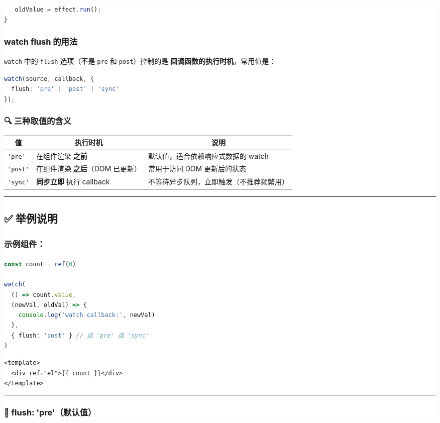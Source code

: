 ```js
   oldValue = effect.run();
}

```

### watch flush 的用法 

`watch` 中的 `flush` 选项（不是 `pre` 和 `post`）控制的是 **回调函数的执行时机**，常用值是：

```ts
watch(source, callback, {
  flush: 'pre' | 'post' | 'sync'
});
```

### 🔍 三种取值的含义

| 值        | 执行时机                  | 说明                   |
| -------- | --------------------- | -------------------- |
| `'pre'`  | 在组件渲染 **之前**          | 默认值，适合依赖响应式数据的 watch |
| `'post'` | 在组件渲染 **之后**（DOM 已更新） | 常用于访问 DOM 更新后的状态     |
| `'sync'` | **同步立即** 执行 callback  | 不等待异步队列，立即触发（不推荐频繁用） |

---

## ✅ 举例说明

### 示例组件：

```ts
const count = ref(0)

watch(
  () => count.value,
  (newVal, oldVal) => {
    console.log('watch callback:', newVal)
  },
  { flush: 'post' } // 或 'pre' 或 'sync'
)
```

```vue
<template>
  <div ref="el">{{ count }}</div>
</template>
```

---

### 🧪 flush: 'pre'（默认值）
